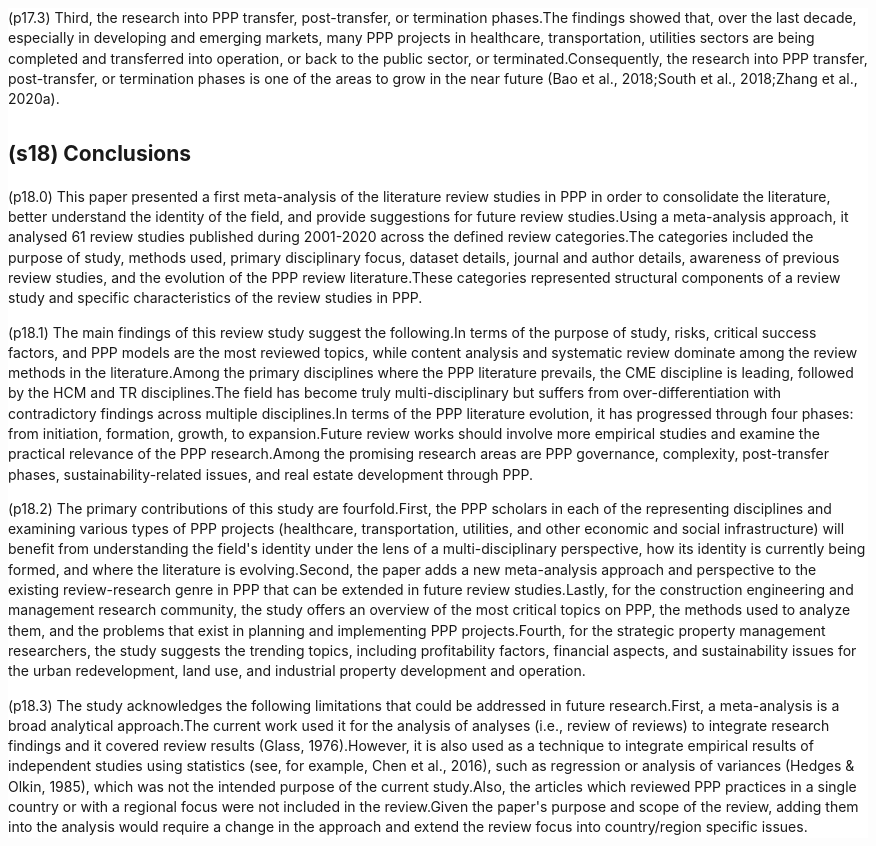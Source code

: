(p17.3) Third, the research into PPP transfer, post-transfer, or termination phases.The findings showed that, over the last decade, especially in developing and emerging markets, many PPP projects in healthcare, transportation, utilities sectors are being completed and transferred into operation, or back to the public sector, or terminated.Consequently, the research into PPP transfer, post-transfer, or termination phases is one of the areas to grow in the near future (Bao et al., 2018;South et al., 2018;Zhang et al., 2020a).
## (s18) Conclusions
(p18.0) This paper presented a first meta-analysis of the literature review studies in PPP in order to consolidate the literature, better understand the identity of the field, and provide suggestions for future review studies.Using a meta-analysis approach, it analysed 61 review studies published during 2001-2020 across the defined review categories.The categories included the purpose of study, methods used, primary disciplinary focus, dataset details, journal and author details, awareness of previous review studies, and the evolution of the PPP review literature.These categories represented structural components of a review study and specific characteristics of the review studies in PPP.

(p18.1) The main findings of this review study suggest the following.In terms of the purpose of study, risks, critical success factors, and PPP models are the most reviewed topics, while content analysis and systematic review dominate among the review methods in the literature.Among the primary disciplines where the PPP literature prevails, the CME discipline is leading, followed by the HCM and TR disciplines.The field has become truly multi-disciplinary but suffers from over-differentiation with contradictory findings across multiple disciplines.In terms of the PPP literature evolution, it has progressed through four phases: from initiation, formation, growth, to expansion.Future review works should involve more empirical studies and examine the practical relevance of the PPP research.Among the promising research areas are PPP governance, complexity, post-transfer phases, sustainability-related issues, and real estate development through PPP.

(p18.2) The primary contributions of this study are fourfold.First, the PPP scholars in each of the representing disciplines and examining various types of PPP projects (healthcare, transportation, utilities, and other economic and social infrastructure) will benefit from understanding the field's identity under the lens of a multi-disciplinary perspective, how its identity is currently being formed, and where the literature is evolving.Second, the paper adds a new meta-analysis approach and perspective to the existing review-research genre in PPP that can be extended in future review studies.Lastly, for the construction engineering and management research community, the study offers an overview of the most critical topics on PPP, the methods used to analyze them, and the problems that exist in planning and implementing PPP projects.Fourth, for the strategic property management researchers, the study suggests the trending topics, including profitability factors, financial aspects, and sustainability issues for the urban redevelopment, land use, and industrial property development and operation.

(p18.3) The study acknowledges the following limitations that could be addressed in future research.First, a meta-analysis is a broad analytical approach.The current work used it for the analysis of analyses (i.e., review of reviews) to integrate research findings and it covered review results (Glass, 1976).However, it is also used as a technique to integrate empirical results of independent studies using statistics (see, for example, Chen et al., 2016), such as regression or analysis of variances (Hedges & Olkin, 1985), which was not the intended purpose of the current study.Also, the articles which reviewed PPP practices in a single country or with a regional focus were not included in the review.Given the paper's purpose and scope of the review, adding them into the analysis would require a change in the approach and extend the review focus into country/region specific issues.
